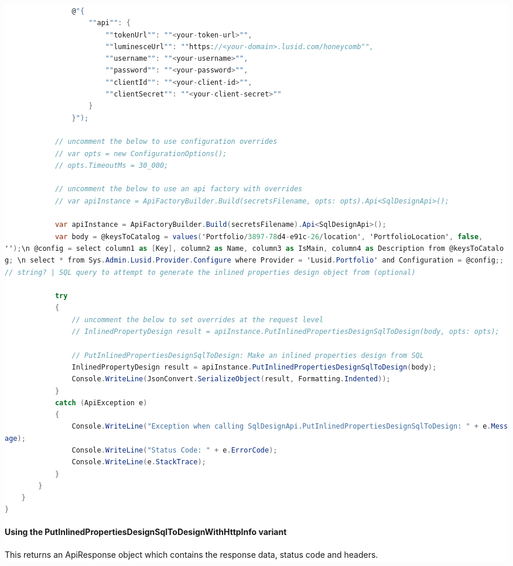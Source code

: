 ```csharp
                @"{
                    ""api"": {
                        ""tokenUrl"": ""<your-token-url>"",
                        ""luminesceUrl"": ""https://<your-domain>.lusid.com/honeycomb"",
                        ""username"": ""<your-username>"",
                        ""password"": ""<your-password>"",
                        ""clientId"": ""<your-client-id>"",
                        ""clientSecret"": ""<your-client-secret>""
                    }
                }");

            // uncomment the below to use configuration overrides
            // var opts = new ConfigurationOptions();
            // opts.TimeoutMs = 30_000;

            // uncomment the below to use an api factory with overrides
            // var apiInstance = ApiFactoryBuilder.Build(secretsFilename, opts: opts).Api<SqlDesignApi>();

            var apiInstance = ApiFactoryBuilder.Build(secretsFilename).Api<SqlDesignApi>();
            var body = @keysToCatalog = values('Portfolio/3897-78d4-e91c-26/location', 'PortfolioLocation', false, '');\n @config = select column1 as [Key], column2 as Name, column3 as IsMain, column4 as Description from @keysToCatalog; \n select * from Sys.Admin.Lusid.Provider.Configure where Provider = 'Lusid.Portfolio' and Configuration = @config;;  // string? | SQL query to attempt to generate the inlined properties design object from (optional) 

            try
            {
                // uncomment the below to set overrides at the request level
                // InlinedPropertyDesign result = apiInstance.PutInlinedPropertiesDesignSqlToDesign(body, opts: opts);

                // PutInlinedPropertiesDesignSqlToDesign: Make an inlined properties design from SQL
                InlinedPropertyDesign result = apiInstance.PutInlinedPropertiesDesignSqlToDesign(body);
                Console.WriteLine(JsonConvert.SerializeObject(result, Formatting.Indented));
            }
            catch (ApiException e)
            {
                Console.WriteLine("Exception when calling SqlDesignApi.PutInlinedPropertiesDesignSqlToDesign: " + e.Message);
                Console.WriteLine("Status Code: " + e.ErrorCode);
                Console.WriteLine(e.StackTrace);
            }
        }
    }
}
```

#### Using the PutInlinedPropertiesDesignSqlToDesignWithHttpInfo variant
This returns an ApiResponse object which contains the response data, status code and headers.
